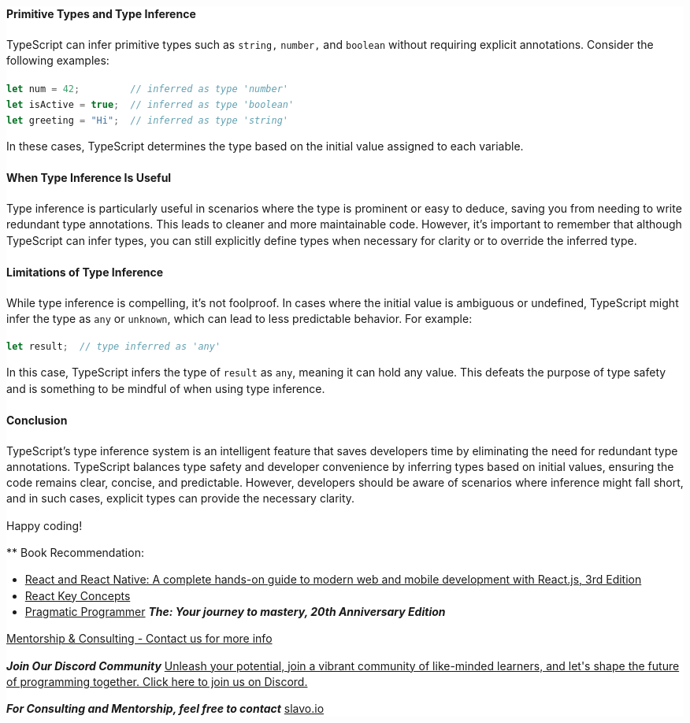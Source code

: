 #### Primitive Types and Type Inference

TypeScript can infer primitive types such as `string,` `number,` and `boolean` without requiring explicit annotations. Consider the following examples:

```typescript
let num = 42;         // inferred as type 'number'
let isActive = true;  // inferred as type 'boolean'
let greeting = "Hi";  // inferred as type 'string'
```

In these cases, TypeScript determines the type based on the initial value assigned to each variable.

#### When Type Inference Is Useful

Type inference is particularly useful in scenarios where the type is prominent or easy to deduce, saving you from needing to write redundant type annotations. This leads to cleaner and more maintainable code. However, it’s important to remember that although TypeScript can infer types, you can still explicitly define types when necessary for clarity or to override the inferred type.

#### Limitations of Type Inference

While type inference is compelling, it’s not foolproof. In cases where the initial value is ambiguous or undefined, TypeScript might infer the type as `any` or `unknown`, which can lead to less predictable behavior. For example:

```typescript
let result;  // type inferred as 'any'
```

In this case, TypeScript infers the type of `result` as `any`, meaning it can hold any value. This defeats the purpose of type safety and is something to be mindful of when using type inference.

#### Conclusion

TypeScript’s type inference system is an intelligent feature that saves developers time by eliminating the need for redundant type annotations. TypeScript balances type safety and developer convenience by inferring types based on initial values, ensuring the code remains clear, concise, and predictable. However, developers should be aware of scenarios where inference might fall short, and in such cases, explicit types can provide the necessary clarity.

Happy coding!

\*\* Book Recommendation:

- [React and React Native: A complete hands-on guide to modern web and mobile development with React.js, 3rd Edition](https://amzn.to/3CStF7m)
- [React Key Concepts](https://amzn.to/43XOCJM)
- [Pragmatic Programmer](https://amzn.to/3W1P4oL) **_The: Your journey to mastery, 20th Anniversary Edition_**

[Mentorship & Consulting - Contact us for more info](/contact)

**_Join Our Discord Community_** [Unleash your potential, join a vibrant community of like-minded learners, and let's shape the future of programming together. Click here to join us on Discord.](https://discord.gg/A75tvDvZ)

**_For Consulting and Mentorship, feel free to contact_** [slavo.io](/contact)
